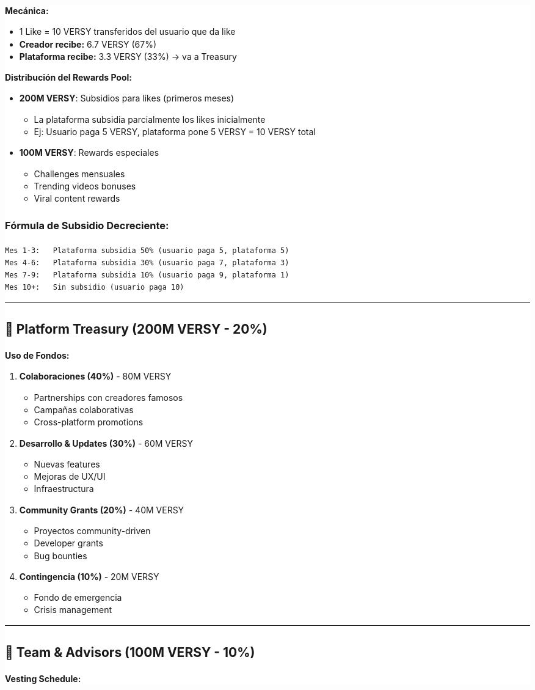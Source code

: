 **Mecánica:**
- 1 Like = 10 VERSY transferidos del usuario que da like
- **Creador recibe:** 6.7 VERSY (67%)
- **Plataforma recibe:** 3.3 VERSY (33%) → va a Treasury

**Distribución del Rewards Pool:**
- **200M VERSY**: Subsidios para likes (primeros meses)
  - La plataforma subsidia parcialmente los likes inicialmente
  - Ej: Usuario paga 5 VERSY, plataforma pone 5 VERSY = 10 VERSY total
  
- **100M VERSY**: Rewards especiales
  - Challenges mensuales
  - Trending videos bonuses
  - Viral content rewards

### Fórmula de Subsidio Decreciente:

```
Mes 1-3:   Plataforma subsidia 50% (usuario paga 5, plataforma 5)
Mes 4-6:   Plataforma subsidia 30% (usuario paga 7, plataforma 3)
Mes 7-9:   Plataforma subsidia 10% (usuario paga 9, plataforma 1)
Mes 10+:   Sin subsidio (usuario paga 10)
```

---

## 🏦 Platform Treasury (200M VERSY - 20%)

**Uso de Fondos:**

1. **Colaboraciones (40%)** - 80M VERSY
   - Partnerships con creadores famosos
   - Campañas colaborativas
   - Cross-platform promotions

2. **Desarrollo & Updates (30%)** - 60M VERSY
   - Nuevas features
   - Mejoras de UX/UI
   - Infraestructura

3. **Community Grants (20%)** - 40M VERSY
   - Proyectos community-driven
   - Developer grants
   - Bug bounties

4. **Contingencia (10%)** - 20M VERSY
   - Fondo de emergencia
   - Crisis management

---

## 👥 Team & Advisors (100M VERSY - 10%)

**Vesting Schedule:**

